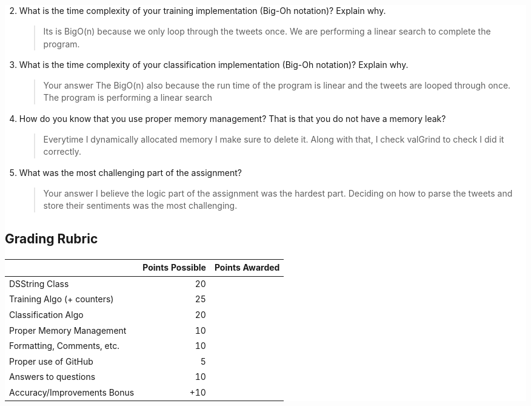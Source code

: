 2. What is the time complexity of your training implementation (Big-Oh notation)? Explain why.

   > Its is BigO(n) because we only loop through the tweets once. We are performing a linear search to complete the program.

3. What is the time complexity of your classification implementation (Big-Oh notation)? Explain why.

   > Your answer
   > The BigO(n) also because the run time of the program is linear and the tweets are looped through once. 
   > The program is performing a linear search

4. How do you know that you use proper memory management? That is that you do not have
   a memory leak?

   > Everytime I dynamically allocated memory I make sure to delete it. Along with that, I check valGrind to check I did it correctly. 

5. What was the most challenging part of the assignment?

   > Your answer
   > I believe the logic part of the assignment was the hardest part. Deciding on how to parse the tweets and store their sentiments was the most challenging. 

## Grading Rubric

|                             | Points Possible | Points Awarded |
| :------------------         | --------------: | -------------: |
| DSString Class              | 20              |                |
| Training Algo (+ counters)  | 25              |                |
| Classification Algo         | 20              |                |
| Proper Memory Management    | 10              |                |
| Formatting, Comments, etc.  | 10              |                |
| Proper use of GitHub        |  5              |                |
| Answers to questions        | 10              |                |
| Accuracy/Improvements Bonus | +10             |                |











